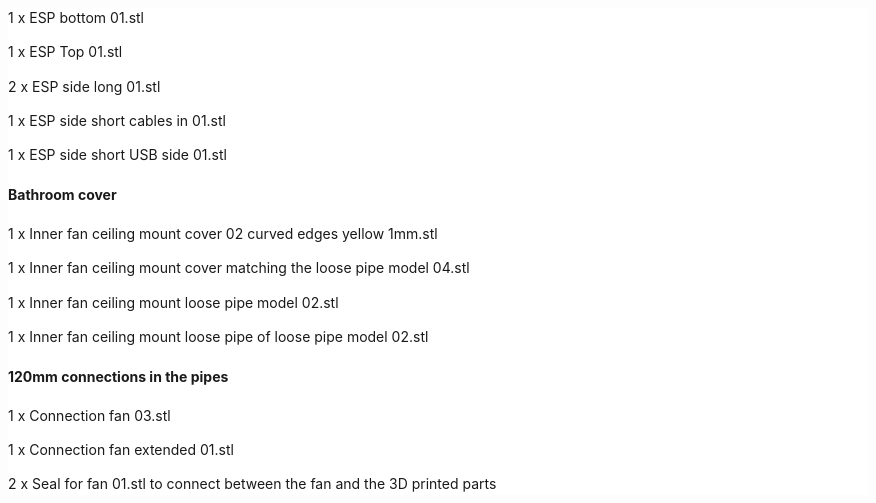 1 x ESP bottom 01.stl

1 x ESP Top 01.stl

2 x ESP side long 01.stl

1 x ESP side short cables in 01.stl

1 x ESP side short USB side 01.stl

#### Bathroom cover
1 x Inner fan ceiling mount cover 02 curved edges yellow 1mm.stl

1 x Inner fan ceiling mount cover matching the loose pipe model 04.stl

1 x Inner fan ceiling mount loose pipe model 02.stl

1 x Inner fan ceiling mount loose pipe of loose pipe model 02.stl


#### 120mm connections in the pipes
1 x Connection fan 03.stl

1 x Connection fan extended 01.stl

2 x Seal for fan 01.stl  to connect between the fan and the 3D printed parts

